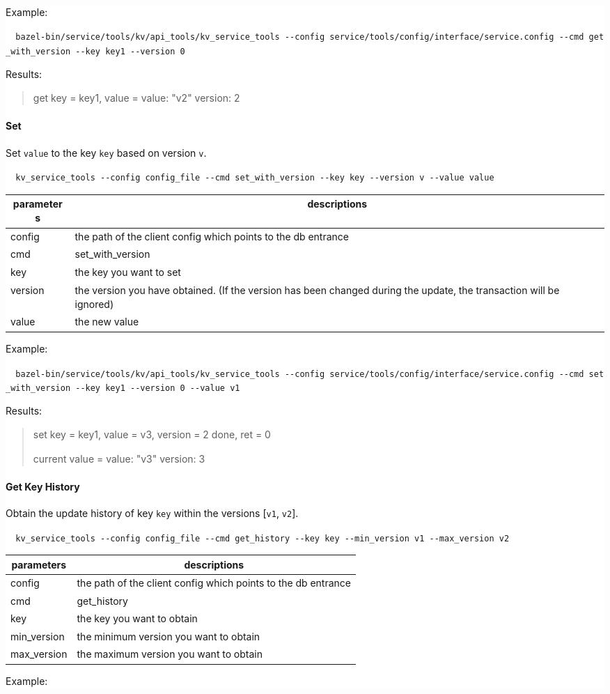 
Example:

      bazel-bin/service/tools/kv/api_tools/kv_service_tools --config service/tools/config/interface/service.config --cmd get_with_version --key key1 --version 0

Results:
> get key = key1, value = value: "v2"
> version: 2

#### Set ####
Set `value` to the key `key` based on version `v`.

      kv_service_tools --config config_file --cmd set_with_version --key key --version v --value value

|  parameters   |  descriptions |
|  ----  | ----  |
| config  | the path of the client config which points to the db entrance |
| cmd  | set_with_version |
| key  | the key you want to set |
| version | the version you have obtained. (If the version has been changed during the update, the transaction will be ignored) |
| value | the new value |

Example:

      bazel-bin/service/tools/kv/api_tools/kv_service_tools --config service/tools/config/interface/service.config --cmd set_with_version --key key1 --version 0 --value v1

Results:
> set key = key1, value = v3, version = 2 done, ret = 0
> 
> current value = value: "v3"
> version: 3

#### Get Key History ####
Obtain the update history of key `key` within the versions [`v1`, `v2`].

      kv_service_tools --config config_file --cmd get_history --key key --min_version v1 --max_version v2


|  parameters   |  descriptions |
|  ----  | ----  |
| config  | the path of the client config which points to the db entrance |
| cmd  | get_history |
| key  | the key you want to obtain |
| min_version | the minimum version you want to obtain |
| max_version | the maximum version you want to obtain |

Example:
